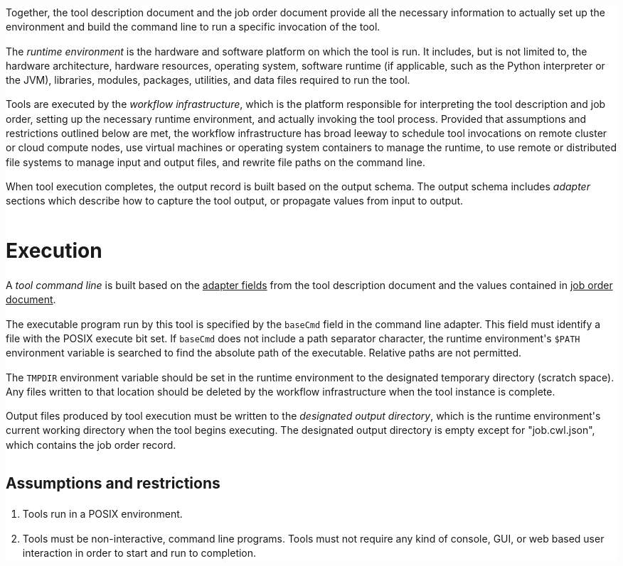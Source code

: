 Together, the tool description document and the job order document provide all
the necessary information to actually set up the environment and build the
command line to run a specific invocation of the tool.

The *runtime environment* is the hardware and software platform on
which the tool is run.  It includes, but is not limited to, the
hardware architecture, hardware resources, operating system, software
runtime (if applicable, such as the Python interpreter or the JVM),
libraries, modules, packages, utilities, and data files required to
run the tool.

Tools are executed by the *workflow infrastructure*, which is the platform responsible for interpreting the tool
description and job order, setting up the necessary runtime environment, and
actually invoking the tool process.  Provided that assumptions and restrictions
outlined below are met, the workflow infrastructure has broad leeway to
schedule tool invocations on remote cluster or cloud compute nodes, use virtual
machines or operating system containers to manage the runtime, to use remote or
distributed file systems to manage input and output files, and rewrite file
paths on the command line.

When tool execution completes, the output record is built based on the output
schema.  The output schema includes *adapter* sections which describe how to
capture the tool output, or propagate values from input to output.

# Execution

A *tool command line* is built based on the [adapter fields](#command-line-adapter) from the
tool description document and the values contained in [job order document](#job-order-document).

The executable program run by this tool is specified by the `baseCmd`
field in the command line adapter.  This field must identify a file
with the POSIX execute bit set.  If `baseCmd` does not include a path
separator character, the runtime environment's `$PATH` environment
variable is searched to find the absolute path of the executable.
Relative paths are not permitted.

The `TMPDIR` environment variable should be set in the runtime environment to
the designated temporary directory (scratch space).  Any files written to that
location should be deleted by the workflow infrastructure when the tool instance is complete.

Output files produced by tool execution must be written to the
*designated output directory*, which is the runtime environment's
current working directory when the tool begins executing.  The
designated output directory is empty except for "job.cwl.json", which
contains the job order record.

## Assumptions and restrictions

1. Tools run in a POSIX environment.

2. Tools must be non-interactive, command line programs.  Tools must not
   require any kind of console, GUI, or web based user interaction in order to
   start and run to completion.
